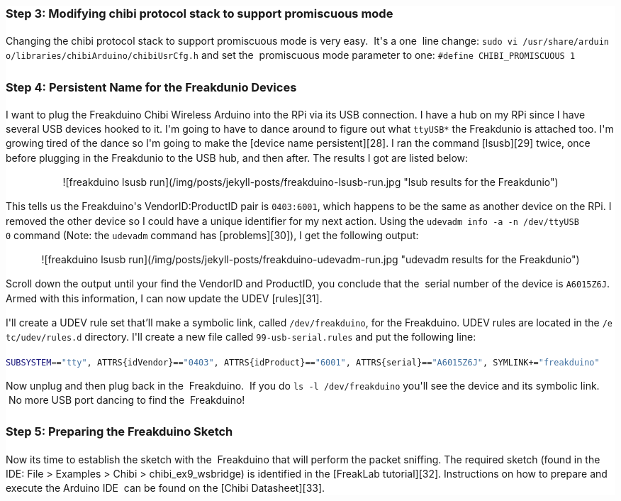 ### Step 3: Modifying chibi protocol stack to support promiscuous mode
Changing the chibi protocol stack to support promiscuous mode is very easy.  It's a one  line change:
`sudo vi /usr/share/arduino/libraries/chibiArduino/chibiUsrCfg.h`
and set the  promiscuous mode parameter to one: `#define CHIBI_PROMISCUOUS 1`

### Step 4: Persistent Name for the Freakdunio Devices
I want to plug the Freakduino Chibi Wireless Arduino into the RPi via its USB connection.
I have a hub on my RPi since I have several USB devices hooked to it.
I'm going to have to dance around to figure out what `ttyUSB*` the  Freakdunio is attached too.
I'm growing tired of the dance so I'm going to make the [device name persistent][28].
I ran the command [lsusb][29] twice, once before plugging in the Freakdunio to the USB hub,
and then after. The results I got are listed below:

<center>
![freakduino lsusb run](/img/posts/jekyll-posts/freakduino-lsusb-run.jpg "lsub results for the Freakdunio")
</center>

This tells us the Freakduino's VendorID:ProductID pair is `0403:6001`, which happens to be the same as another device on the RPi.
I removed the other device so I could have a unique identifier for my next action.
Using the `udevadm info -a -n /dev/ttyUSB0` command (Note: the `udevadm` command has
[problems][30]), I get the following output:

<center>
![freakduino lsusb run](/img/posts/jekyll-posts/freakduino-udevadm-run.jpg "udevadm results for the Freakdunio")
</center>

Scroll down the output until your find the VendorID and ProductID, you conclude that the  serial number of the device is `A6015Z6J`.
Armed with this information, I can now update the UDEV [rules][31].

I'll create a UDEV rule set that’ll make a symbolic link, called `/dev/freakduino`, for the Freakduino.
UDEV rules are located in the `/etc/udev/rules.d` directory.
I'll create a new file called `99-usb-serial.rules` and put the following line:

``` bash
SUBSYSTEM=="tty", ATTRS{idVendor}=="0403", ATTRS{idProduct}=="6001", ATTRS{serial}=="A6015Z6J", SYMLINK+="freakduino"
```

Now unplug and then plug back in the  Freakduino.  If you do `ls -l /dev/freakduino` you'll see the device and its symbolic link.  No more USB port dancing to find the  Freakduino!

### Step 5: Preparing the Freakduino Sketch
Now its time to establish the sketch with the  Freakduino that will perform the packet sniffing.
The required sketch (found in the IDE: File > Examples > Chibi > chibi_ex9_wsbridge)
is identified in the [FreakLab tutorial][32].
Instructions on how to prepare and execute the Arduino IDE  can be found on the [Chibi Datasheet][33].
